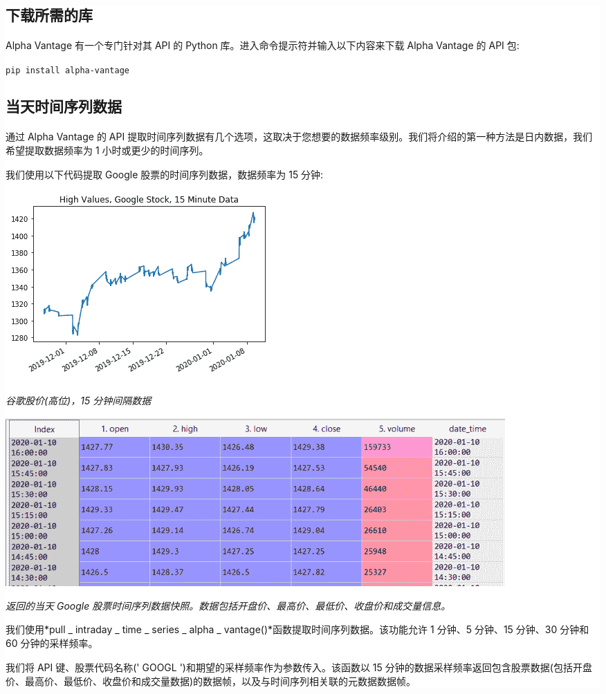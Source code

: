 ## 下载所需的库

Alpha Vantage 有一个专门针对其 API 的 Python 库。进入命令提示符并输入以下内容来下载 Alpha Vantage 的 API 包:

```
pip install alpha-vantage
```

## 当天时间序列数据

通过 Alpha Vantage 的 API 提取时间序列数据有几个选项，这取决于您想要的数据频率级别。我们将介绍的第一种方法是日内数据，我们希望提取数据频率为 1 小时或更少的时间序列。

我们使用以下代码提取 Google 股票的时间序列数据，数据频率为 15 分钟:

![](img/4ec6b262e195ad7b4a8df57c6345c33c.png)

*谷歌股价(高位)，15 分钟间隔数据*

![](img/220da16deb8240aa97d5525622163d64.png)

*返回的当天 Google 股票时间序列数据快照。数据包括开盘价、最高价、最低价、收盘价和成交量信息。*

我们使用*pull _ intraday _ time _ series _ alpha _ vantage()*函数提取时间序列数据。该功能允许 1 分钟、5 分钟、15 分钟、30 分钟和 60 分钟的采样频率。

我们将 API 键、股票代码名称(' GOOGL ')和期望的采样频率作为参数传入。该函数以 15 分钟的数据采样频率返回包含股票数据(包括开盘价、最高价、最低价、收盘价和成交量数据)的数据帧，以及与时间序列相关联的元数据数据帧。
